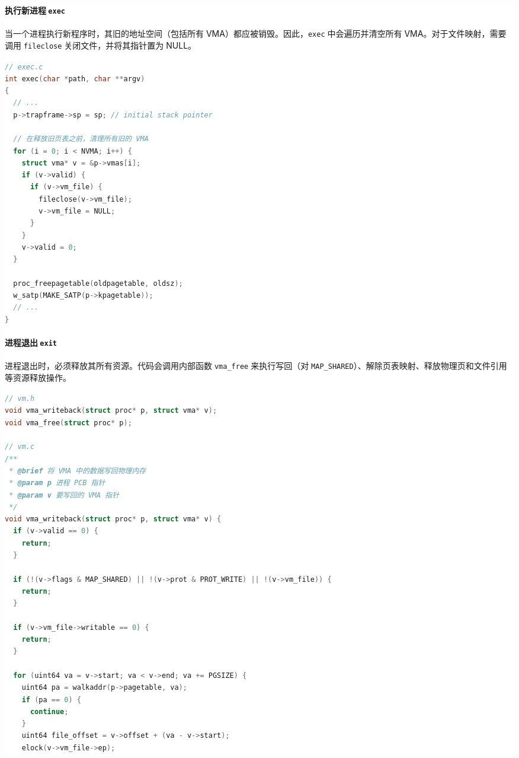 #### 执行新进程 `exec`

当一个进程执行新程序时，其旧的地址空间（包括所有 VMA）都应被销毁。因此，`exec` 中会遍历并清空所有 VMA。对于文件映射，需要调用 `fileclose` 关闭文件，并将其指针置为 NULL。

```c
// exec.c
int exec(char *path, char **argv)
{
  // ...
  p->trapframe->sp = sp; // initial stack pointer

  // 在释放旧页表之前，清理所有旧的 VMA
  for (i = 0; i < NVMA; i++) {
    struct vma* v = &p->vmas[i];
    if (v->valid) {
      if (v->vm_file) {
        fileclose(v->vm_file);
        v->vm_file = NULL;
      }
    }
    v->valid = 0;
  }

  proc_freepagetable(oldpagetable, oldsz);
  w_satp(MAKE_SATP(p->kpagetable));
  // ...
}

```

#### 进程退出 `exit`

进程退出时，必须释放其所有资源。代码会调用内部函数 `vma_free` 来执行写回（对 `MAP_SHARED`）、解除页表映射、释放物理页和文件引用等资源释放操作。

```c
// vm.h
void vma_writeback(struct proc* p, struct vma* v);
void vma_free(struct proc* p);

// vm.c
/**
 * @brief 将 VMA 中的数据写回物理内存
 * @param p 进程 PCB 指针
 * @param v 要写回的 VMA 指针
 */
void vma_writeback(struct proc* p, struct vma* v) {
  if (v->valid == 0) {
    return;
  }

  if (!(v->flags & MAP_SHARED) || !(v->prot & PROT_WRITE) || !(v->vm_file)) {
    return;
  }

  if (v->vm_file->writable == 0) {
    return;
  }

  for (uint64 va = v->start; va < v->end; va += PGSIZE) {
    uint64 pa = walkaddr(p->pagetable, va);
    if (pa == 0) {
      continue;
    }
    uint64 file_offset = v->offset + (va - v->start);
    elock(v->vm_file->ep);
```